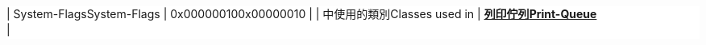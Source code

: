 | <span data-ttu-id="13a40-264">System-Flags</span><span class="sxs-lookup"><span data-stu-id="13a40-264">System-Flags</span></span>           | <span data-ttu-id="13a40-265">0x00000010</span><span class="sxs-lookup"><span data-stu-id="13a40-265">0x00000010</span></span>                                     |
| <span data-ttu-id="13a40-266">中使用的類別</span><span class="sxs-lookup"><span data-stu-id="13a40-266">Classes used in</span></span>        | [<span data-ttu-id="13a40-267">**列印佇列**</span><span class="sxs-lookup"><span data-stu-id="13a40-267">**Print-Queue**</span></span>](c-printqueue.md)<br/> |



 

 





